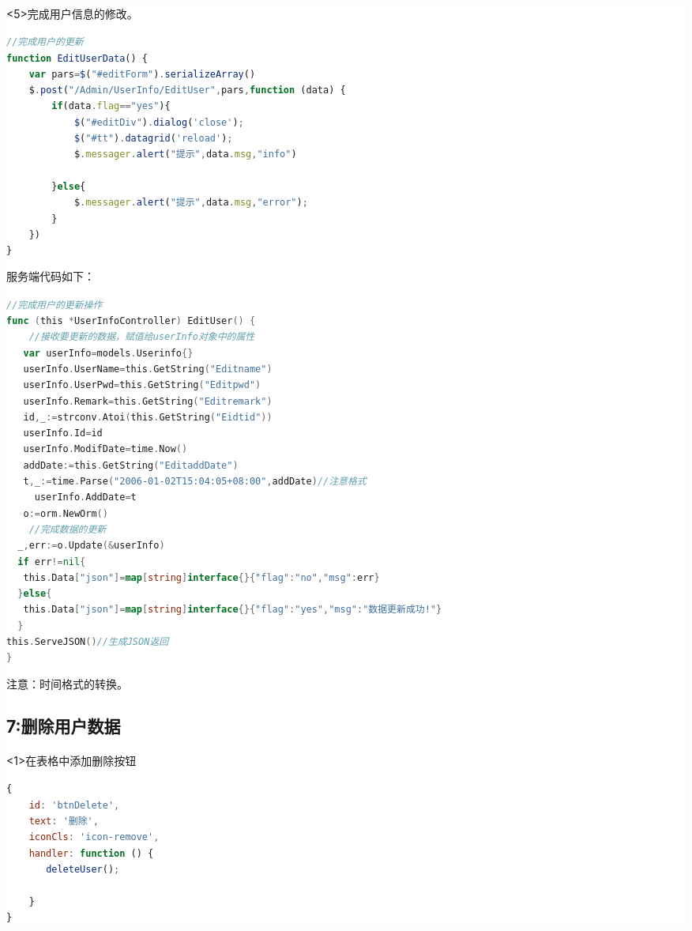 <5>完成用户信息的修改。

```javascript
//完成用户的更新
function EditUserData() {
    var pars=$("#editForm").serializeArray()
    $.post("/Admin/UserInfo/EditUser",pars,function (data) {
        if(data.flag=="yes"){
            $("#editDiv").dialog('close');
            $("#tt").datagrid('reload');
            $.messager.alert("提示",data.msg,"info")

        }else{
            $.messager.alert("提示",data.msg,"error");
        }
    })
}
```

服务端代码如下：

```go
//完成用户的更新操作
func (this *UserInfoController) EditUser() {
    //接收要更新的数据，赋值给userInfo对象中的属性
   var userInfo=models.Userinfo{}
   userInfo.UserName=this.GetString("Editname")
   userInfo.UserPwd=this.GetString("Editpwd")
   userInfo.Remark=this.GetString("Editremark")
   id,_:=strconv.Atoi(this.GetString("Eidtid"))
   userInfo.Id=id
   userInfo.ModifDate=time.Now()
   addDate:=this.GetString("EditaddDate")
   t,_:=time.Parse("2006-01-02T15:04:05+08:00",addDate)//注意格式
     userInfo.AddDate=t
   o:=orm.NewOrm()
    //完成数据的更新
  _,err:=o.Update(&userInfo)
  if err!=nil{
   this.Data["json"]=map[string]interface{}{"flag":"no","msg":err}
  }else{
   this.Data["json"]=map[string]interface{}{"flag":"yes","msg":"数据更新成功!"}
  }
this.ServeJSON()//生成JSON返回
}
```

注意：时间格式的转换。

## 7:删除用户数据

<1>在表格中添加删除按钮

```javascript
{
    id: 'btnDelete',
    text: '删除',
    iconCls: 'icon-remove',
    handler: function () {
       deleteUser();

    }
}
```
